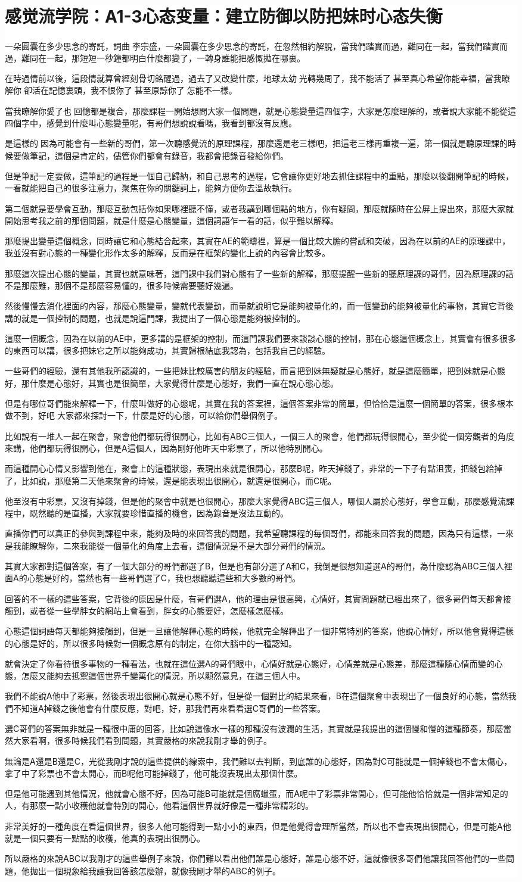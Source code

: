 # 感觉流学院：A1-3心态变量：建立防御以防把妹时心态失衡

一朵圓囊在多少思念的寄託，詞曲 李宗盛，一朵圓囊在多少思念的寄託，在忽然相約解脫，當我們踏實而過，難同在一起，當我們踏實而過，難同在一起，那短短一秒鐘都明白什麼都變了，一轉身誰能把感慨拋在哪裏。

在時過情前以後，這段情就算曾經刻骨切銘醒過，過去了又改變什麼，地球太幼 光轉幾周了，我不能活了 甚至真心希望你能幸福，當我瞭解你 卻活在記憶裏頭，我不恨你了 甚至原諒你了 怎能不一樣。

當我瞭解你愛了也 回憶都是複合，那麼課程一開始想問大家一個問題，就是心態變量這四個字，大家是怎麼理解的，或者說大家能不能從這四個字中，感覺到什麼叫心態變量呢，有哥們想說說看嗎，我看到都沒有反應。

是這樣的 因為可能會有一些新的哥們，第一次聽感覺流的原理課程，那麼還是老三樣吧，把這老三樣再重複一遍，第一個就是聽原理課的時候要做筆記，這個是肯定的，儘管你們都會有錄音，我都會把錄音發給你們。

但是筆記一定要做，這筆記的過程是一個自己歸納，和自己思考的過程，它會讓你更好地去抓住課程中的重點，那麼以後翻開筆記的時候，一看就能把自己的很多注意力，聚焦在你的關鍵詞上，能夠方便你去溫故執行。

第二個就是要學會互動，那麼互動包括你如果哪裡聽不懂，或者我講到哪個點的地方，你有疑問，那麼就隨時在公屏上提出來，那麼大家就開始思考我之前的那個問題，就是什麼是心態變量，這個詞語乍一看的話，似乎難以解釋。

那麼提出變量這個概念，同時讓它和心態結合起來，其實在AE的範疇裡，算是一個比較大膽的嘗試和突破，因為在以前的AE的原理課中，我並沒有對心態的一種變化形作太多的解釋，反而是在框架的變化上說的內容會比較多。

那麼這次提出心態的變量，其實也就意味著，這門課中我們對心態有了一些新的解釋，那麼提醒一些新的聽原理課的哥們，因為原理課的話不是那麼難，那個不是那麼容易懂的，很多時候需要聽好幾遍。

然後慢慢去消化裡面的內容，那麼心態變量，變就代表變動，而量就說明它是能夠被量化的，而一個變動的能夠被量化的事物，其實它背後講的就是一個控制的問題，也就是說這門課，我提出了一個心態是能夠被控制的。

這麼一個概念，因為在以前的AE中，更多講的是框架的控制，而這門課我們要來談談心態的控制，那在心態這個概念上，其實會有很多很多的東西可以講，很多把妹它之所以能夠成功，其實歸根結底我認為，包括我自己的經驗。

一些哥們的經驗，還有其他我所認識的，一些把妹比較厲害的朋友的經驗，而言把到妹無疑就是心態好，就是這麼簡單，把到妹就是心態好，那什麼是心態好，其實也是很簡單，大家覺得什麼是心態好，我們一直在說心態心態。

但是有哪位哥們能來解釋一下，什麼叫做好的心態呢，其實在我的答案裡，這個答案非常的簡單，但恰恰是這麼一個簡單的答案，很多根本做不到，好吧 大家都來探討一下，什麼是好的心態，可以給你們舉個例子。

比如說有一堆人一起在聚會，聚會他們都玩得很開心，比如有ABC三個人，一個三人的聚會，他們都玩得很開心，至少從一個旁觀者的角度來講，他們都玩得很開心，但是A這個人，因為剛好他昨天中彩票了，所以他特別開心。

而這種開心心情又影響到他在，聚會上的這種狀態，表現出來就是很開心，那麼B呢，昨天掉錢了，非常的一下子有點沮喪，把錢包給掉了，比如說，那麼第二天他來聚會的時候，還是能表現出很開心，就還是很開心，而C呢。

他至沒有中彩票，又沒有掉錢，但是他的聚會中就是也很開心，那麼大家覺得ABC這三個人，哪個人屬於心態好，學會互動，那麼感覺流課程中，既然聽的是直播，大家就要珍惜直播的機會，因為錄音是沒法互動的。

直播你們可以真正的參與到課程中來，能夠及時的來回答我的問題，我希望聽課程的每個哥們，都能來回答我的問題，因為只有這樣，一來是我能瞭解你，二來我能從一個量化的角度上去看，這個情況是不是大部分哥們的情況。

其實大家都對這個答案，有了一個大部分的哥們都選了B，但是也有部分選了A和C，我倒是很想知道選A的哥們，為什麼認為ABC三個人裡面A的心態是好的，當然也有一些哥們選了C，我也想聽聽這些和大多數的哥們。

回答的不一樣的這些答案，它背後的原因是什麼，有哥們選A，他的理由是很高興，心情好，其實問題就已經出來了，很多哥們每天都會接觸到，或者從一些學胖女的網站上會看到，胖女的心態要好，怎麼樣怎麼樣。

心態這個詞語每天都能夠接觸到，但是一旦讓他解釋心態的時候，他就完全解釋出了一個非常特別的答案，他說心情好，所以他會覺得這樣的心態是好的，所以很多時候對一個概念原有的制定，在你大腦中的一種認知。

就會決定了你看待很多事物的一種看法，也就在這位選A的哥們眼中，心情好就是心態好，心情差就是心態差，那麼這種隨心情而變的心態，怎麼又能夠去抵禦這個世界千變萬化的情況，所以顯然意見，在這三個人中。

我們不能說A他中了彩票，然後表現出很開心就是心態不好，但是從一個對比的結果來看，B在這個聚會中表現出了一個良好的心態，當然我們不知道A掉錢之後他會有什麼反應，對吧，好，那我們再來看看選C哥們的一些答案。

選C哥們的答案無非就是一種很中庸的回答，比如說這像水一樣的那種沒有波瀾的生活，其實就是我提出的這個慢和慢的這種節奏，那麼當然大家看啊，很多時候我們看到問題，其實嚴格的來說我剛才舉的例子。

無論是A還是B還是C，光從我剛才說的這些提供的線索中，我們難以去判斷，到底誰的心態好，因為對C可能就是一個掉錢也不會太傷心，拿了中了彩票也不會太開心，而B呢他可能掉錢了，他可能沒表現出太那個什麼。

但是他可能遇到其他情況，他就會心態不好，因為可能B可能就是個腐蠟蛋，而A呢中了彩票非常開心，但可能他恰恰就是一個非常知足的人，有那麼一點小收穫他就會特別的開心，他看這個世界就好像是一種非常精彩的。

非常美好的一種角度在看這個世界，很多人他可能得到一點小小的東西，但是他覺得會理所當然，所以也不會表現出很開心，但是可能A他就是一個只要有一點點的收穫，他真的表現出很開心。

所以嚴格的來說ABC以我剛才的這些舉例子來說，你們難以看出他們誰是心態好，誰是心態不好，這就像很多哥們他讓我回答他們的一些問題，他拋出一個現象給我讓我回答該怎麼辦，就像我剛才舉的ABC的例子。
